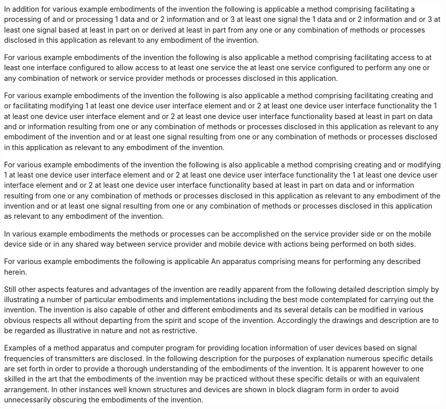 In addition for various example embodiments of the invention the following is applicable a method comprising facilitating a processing of and or processing 1 data and or 2 information and or 3 at least one signal the 1 data and or 2 information and or 3 at least one signal based at least in part on or derived at least in part from any one or any combination of methods or processes disclosed in this application as relevant to any embodiment of the invention.

For various example embodiments of the invention the following is also applicable a method comprising facilitating access to at least one interface configured to allow access to at least one service the at least one service configured to perform any one or any combination of network or service provider methods or processes disclosed in this application.

For various example embodiments of the invention the following is also applicable a method comprising facilitating creating and or facilitating modifying 1 at least one device user interface element and or 2 at least one device user interface functionality the 1 at least one device user interface element and or 2 at least one device user interface functionality based at least in part on data and or information resulting from one or any combination of methods or processes disclosed in this application as relevant to any embodiment of the invention and or at least one signal resulting from one or any combination of methods or processes disclosed in this application as relevant to any embodiment of the invention.

For various example embodiments of the invention the following is also applicable a method comprising creating and or modifying 1 at least one device user interface element and or 2 at least one device user interface functionality the 1 at least one device user interface element and or 2 at least one device user interface functionality based at least in part on data and or information resulting from one or any combination of methods or processes disclosed in this application as relevant to any embodiment of the invention and or at least one signal resulting from one or any combination of methods or processes disclosed in this application as relevant to any embodiment of the invention.

In various example embodiments the methods or processes can be accomplished on the service provider side or on the mobile device side or in any shared way between service provider and mobile device with actions being performed on both sides.

For various example embodiments the following is applicable An apparatus comprising means for performing any described herein.

Still other aspects features and advantages of the invention are readily apparent from the following detailed description simply by illustrating a number of particular embodiments and implementations including the best mode contemplated for carrying out the invention. The invention is also capable of other and different embodiments and its several details can be modified in various obvious respects all without departing from the spirit and scope of the invention. Accordingly the drawings and description are to be regarded as illustrative in nature and not as restrictive.

Examples of a method apparatus and computer program for providing location information of user devices based on signal frequencies of transmitters are disclosed. In the following description for the purposes of explanation numerous specific details are set forth in order to provide a thorough understanding of the embodiments of the invention. It is apparent however to one skilled in the art that the embodiments of the invention may be practiced without these specific details or with an equivalent arrangement. In other instances well known structures and devices are shown in block diagram form in order to avoid unnecessarily obscuring the embodiments of the invention.
